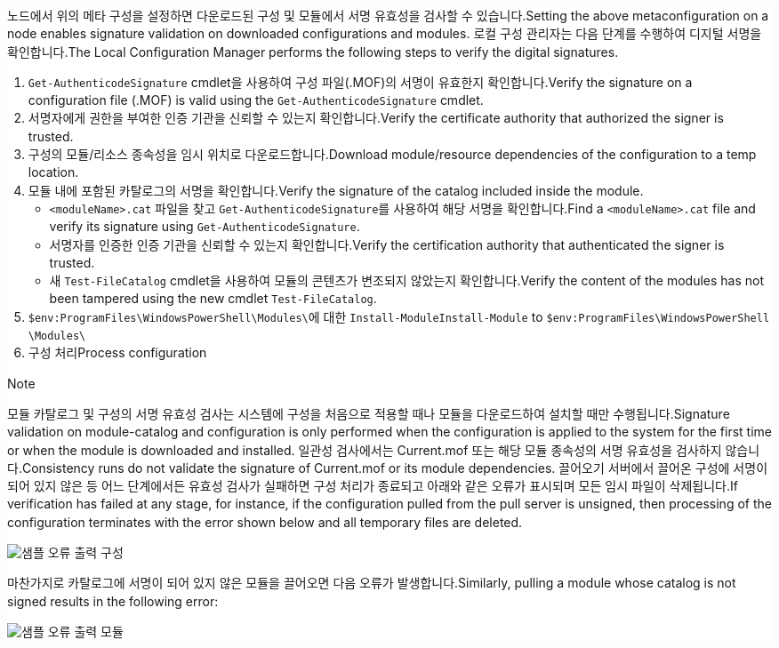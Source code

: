 <span data-ttu-id="c5d66-186">노드에서 위의 메타 구성을 설정하면 다운로드된 구성 및 모듈에서 서명 유효성을 검사할 수 있습니다.</span><span class="sxs-lookup"><span data-stu-id="c5d66-186">Setting the above metaconfiguration on a node enables signature validation on downloaded configurations and modules.</span></span> <span data-ttu-id="c5d66-187">로컬 구성 관리자는 다음 단계를 수행하여 디지털 서명을 확인합니다.</span><span class="sxs-lookup"><span data-stu-id="c5d66-187">The Local Configuration Manager performs the following steps to verify the digital signatures.</span></span>

1. <span data-ttu-id="c5d66-188">`Get-AuthenticodeSignature` cmdlet을 사용하여 구성 파일(.MOF)의 서명이 유효한지 확인합니다.</span><span class="sxs-lookup"><span data-stu-id="c5d66-188">Verify the signature on a configuration file (.MOF) is valid using the `Get-AuthenticodeSignature` cmdlet.</span></span>
2. <span data-ttu-id="c5d66-189">서명자에게 권한을 부여한 인증 기관을 신뢰할 수 있는지 확인합니다.</span><span class="sxs-lookup"><span data-stu-id="c5d66-189">Verify the certificate authority that authorized the signer is trusted.</span></span>
3. <span data-ttu-id="c5d66-190">구성의 모듈/리소스 종속성을 임시 위치로 다운로드합니다.</span><span class="sxs-lookup"><span data-stu-id="c5d66-190">Download module/resource dependencies of the configuration to a temp location.</span></span>
4. <span data-ttu-id="c5d66-191">모듈 내에 포함된 카탈로그의 서명을 확인합니다.</span><span class="sxs-lookup"><span data-stu-id="c5d66-191">Verify the signature of the catalog included inside the module.</span></span>
   - <span data-ttu-id="c5d66-192">`<moduleName>.cat` 파일을 찾고 `Get-AuthenticodeSignature`를 사용하여 해당 서명을 확인합니다.</span><span class="sxs-lookup"><span data-stu-id="c5d66-192">Find a `<moduleName>.cat` file and verify its signature using `Get-AuthenticodeSignature`.</span></span>
   - <span data-ttu-id="c5d66-193">서명자를 인증한 인증 기관을 신뢰할 수 있는지 확인합니다.</span><span class="sxs-lookup"><span data-stu-id="c5d66-193">Verify the certification authority that authenticated the signer is trusted.</span></span>
   - <span data-ttu-id="c5d66-194">새 `Test-FileCatalog` cmdlet을 사용하여 모듈의 콘텐츠가 변조되지 않았는지 확인합니다.</span><span class="sxs-lookup"><span data-stu-id="c5d66-194">Verify the content of the modules has not been tampered using the new cmdlet `Test-FileCatalog`.</span></span>
5. <span data-ttu-id="c5d66-195">`$env:ProgramFiles\WindowsPowerShell\Modules\`에 대한 `Install-Module`</span><span class="sxs-lookup"><span data-stu-id="c5d66-195">`Install-Module` to `$env:ProgramFiles\WindowsPowerShell\Modules\`</span></span>
6. <span data-ttu-id="c5d66-196">구성 처리</span><span class="sxs-lookup"><span data-stu-id="c5d66-196">Process configuration</span></span>

> [!NOTE]
> <span data-ttu-id="c5d66-197">모듈 카탈로그 및 구성의 서명 유효성 검사는 시스템에 구성을 처음으로 적용할 때나 모듈을 다운로드하여 설치할 때만 수행됩니다.</span><span class="sxs-lookup"><span data-stu-id="c5d66-197">Signature validation on module-catalog and configuration is only performed when the configuration is applied to the system for the first time or when the module is downloaded and installed.</span></span>
> <span data-ttu-id="c5d66-198">일관성 검사에서는 Current.mof 또는 해당 모듈 종속성의 서명 유효성을 검사하지 않습니다.</span><span class="sxs-lookup"><span data-stu-id="c5d66-198">Consistency runs do not validate the signature of Current.mof or its module dependencies.</span></span> <span data-ttu-id="c5d66-199">끌어오기 서버에서 끌어온 구성에 서명이 되어 있지 않은 등 어느 단계에서든 유효성 검사가 실패하면 구성 처리가 종료되고 아래와 같은 오류가 표시되며 모든 임시 파일이 삭제됩니다.</span><span class="sxs-lookup"><span data-stu-id="c5d66-199">If verification has failed at any stage, for instance, if the configuration pulled from the pull server is unsigned, then processing of the configuration terminates with the error shown below and all temporary files are deleted.</span></span>

![샘플 오류 출력 구성](../images/DSC-improvements/PullUnsignedConfigFail.png)

<span data-ttu-id="c5d66-201">마찬가지로 카탈로그에 서명이 되어 있지 않은 모듈을 끌어오면 다음 오류가 발생합니다.</span><span class="sxs-lookup"><span data-stu-id="c5d66-201">Similarly, pulling a module whose catalog is not signed results in the following error:</span></span>

![샘플 오류 출력 모듈](../images/DSC-improvements/PullUnisgnedCatalog.png)
